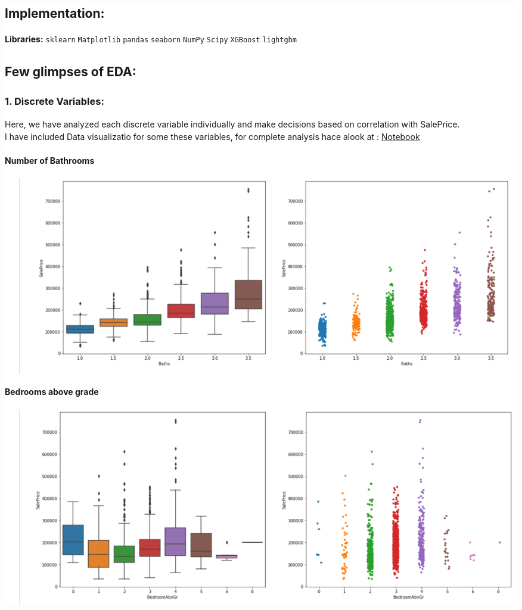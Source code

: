 ## Implementation:

**Libraries:** `sklearn` `Matplotlib` `pandas` `seaborn` `NumPy` `Scipy` `XGBoost` `lightgbm`



## Few glimpses of EDA:
### 1. Discrete Variables:
Here, we have analyzed each discrete variable individually and make decisions based on correlation with SalePrice.<br>
I have included Data visualizatio  for some these variables, for complete analysis hace alook at : [Notebook](https://github.com/Pradnya1208/House-prices-prediction/blob/main/House%20prices%20prediction.ipynb)

#### Number of Bathrooms
> ![Barhs](https://github.com/Pradnya1208/House-prices-prediction/blob/main/output/baths.PNG?raw=true)

#### Bedrooms above grade
> ![Bedrooms](https://github.com/Pradnya1208/House-prices-prediction/blob/main/output/bedrooms.PNG?raw=true)
